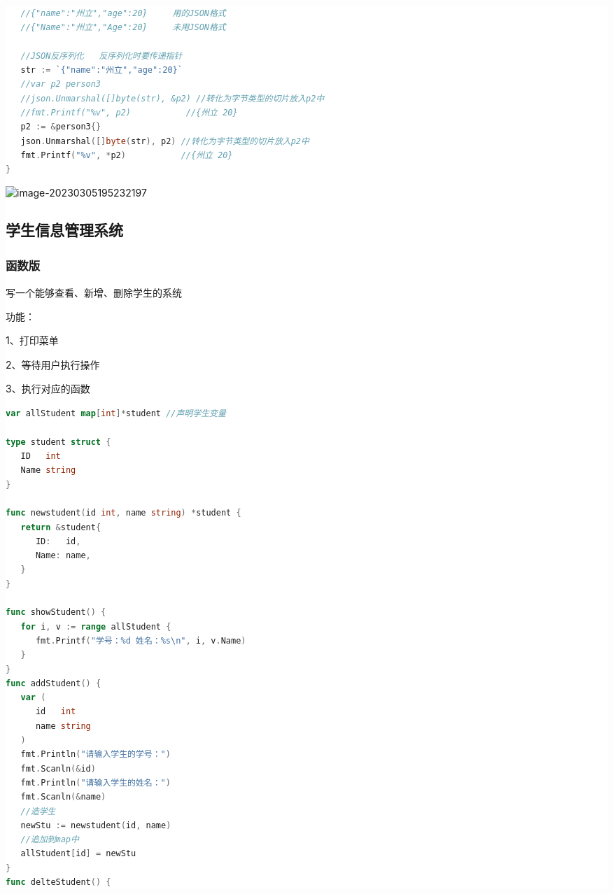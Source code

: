 ```go
   //{"name":"州立","age":20}     用的JSON格式
   //{"Name":"州立","Age":20}     未用JSON格式

   //JSON反序列化   反序列化时要传递指针
   str := `{"name":"州立","age":20}`
   //var p2 person3
   //json.Unmarshal([]byte(str), &p2) //转化为字节类型的切片放入p2中
   //fmt.Printf("%v", p2)           //{州立 20}
   p2 := &person3{}
   json.Unmarshal([]byte(str), p2) //转化为字节类型的切片放入p2中
   fmt.Printf("%v", *p2)           //{州立 20}
}
```

![image-20230305195232197](C:\Users\Administrator\AppData\Roaming\Typora\typora-user-images\image-20230305195232197.png)

## 学生信息管理系统

### 函数版

写一个能够查看、新增、删除学生的系统

功能：

1、打印菜单

2、等待用户执行操作

3、执行对应的函数

```go
var allStudent map[int]*student //声明学生变量

type student struct {
   ID   int
   Name string
}

func newstudent(id int, name string) *student {
   return &student{
      ID:   id,
      Name: name,
   }
}

func showStudent() {
   for i, v := range allStudent {
      fmt.Printf("学号：%d 姓名：%s\n", i, v.Name)
   }
}
func addStudent() {
   var (
      id   int
      name string
   )
   fmt.Println("请输入学生的学号：")
   fmt.Scanln(&id)
   fmt.Println("请输入学生的姓名：")
   fmt.Scanln(&name)
   //造学生
   newStu := newstudent(id, name)
   //追加到map中
   allStudent[id] = newStu
}
func delteStudent() {
```